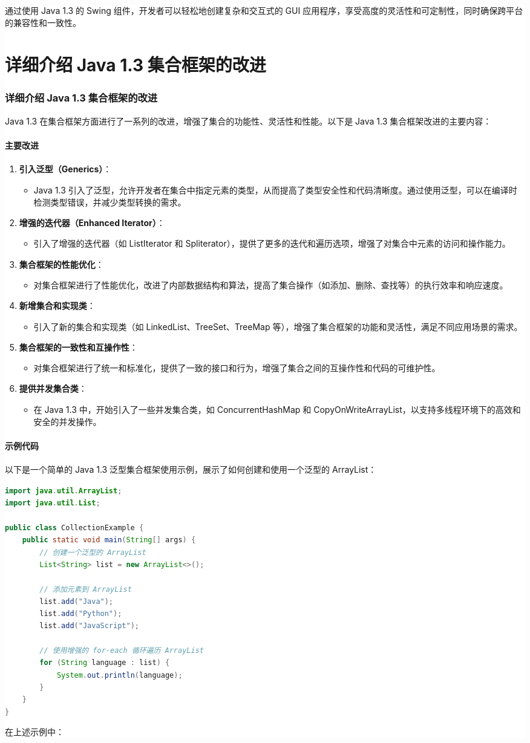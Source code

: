 通过使用 Java 1.3 的 Swing 组件，开发者可以轻松地创建复杂和交互式的 GUI 应用程序，享受高度的灵活性和可定制性，同时确保跨平台的兼容性和一致性。

# 详细介绍 Java 1.3 集合框架的改进

### 详细介绍 Java 1.3 集合框架的改进

Java 1.3 在集合框架方面进行了一系列的改进，增强了集合的功能性、灵活性和性能。以下是 Java 1.3 集合框架改进的主要内容：

#### 主要改进

1. **引入泛型（Generics）**：
   - Java 1.3 引入了泛型，允许开发者在集合中指定元素的类型，从而提高了类型安全性和代码清晰度。通过使用泛型，可以在编译时检测类型错误，并减少类型转换的需求。

2. **增强的迭代器（Enhanced Iterator）**：
   - 引入了增强的迭代器（如 ListIterator 和 Spliterator），提供了更多的迭代和遍历选项，增强了对集合中元素的访问和操作能力。

3. **集合框架的性能优化**：
   - 对集合框架进行了性能优化，改进了内部数据结构和算法，提高了集合操作（如添加、删除、查找等）的执行效率和响应速度。

4. **新增集合和实现类**：
   - 引入了新的集合和实现类（如 LinkedList、TreeSet、TreeMap 等），增强了集合框架的功能和灵活性，满足不同应用场景的需求。

5. **集合框架的一致性和互操作性**：
   - 对集合框架进行了统一和标准化，提供了一致的接口和行为，增强了集合之间的互操作性和代码的可维护性。

6. **提供并发集合类**：
   - 在 Java 1.3 中，开始引入了一些并发集合类，如 ConcurrentHashMap 和 CopyOnWriteArrayList，以支持多线程环境下的高效和安全的并发操作。

#### 示例代码

以下是一个简单的 Java 1.3 泛型集合框架使用示例，展示了如何创建和使用一个泛型的 ArrayList：

```java
import java.util.ArrayList;
import java.util.List;

public class CollectionExample {
    public static void main(String[] args) {
        // 创建一个泛型的 ArrayList
        List<String> list = new ArrayList<>();

        // 添加元素到 ArrayList
        list.add("Java");
        list.add("Python");
        list.add("JavaScript");

        // 使用增强的 for-each 循环遍历 ArrayList
        for (String language : list) {
            System.out.println(language);
        }
    }
}
```

在上述示例中：
